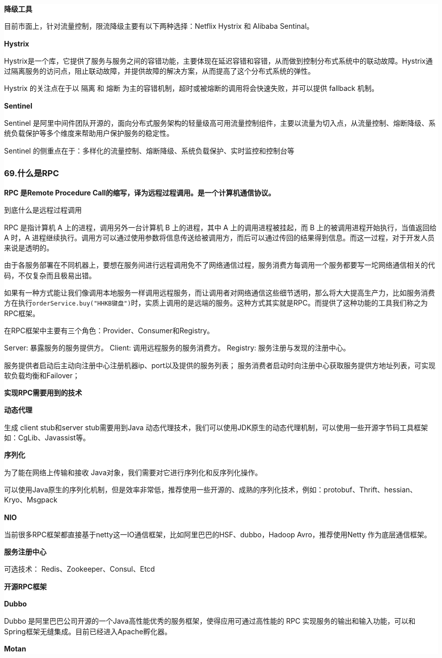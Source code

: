 **降级工具**

目前市面上，针对流量控制，限流降级主要有以下两种选择：Netflix Hystrix 和 Alibaba Sentinal。

**Hystrix**

Hystrix是一个库，它提供了服务与服务之间的容错功能，主要体现在延迟容错和容错，从而做到控制分布式系统中的联动故障。Hystrix通过隔离服务的访问点，阻止联动故障，并提供故障的解决方案，从而提高了这个分布式系统的弹性。

Hystrix 的关注点在于以 隔离 和 熔断 为主的容错机制，超时或被熔断的调用将会快速失败，并可以提供 fallback 机制。

**Sentinel**

Sentinel 是阿里中间件团队开源的，面向分布式服务架构的轻量级高可用流量控制组件，主要以流量为切入点，从流量控制、熔断降级、系统负载保护等多个维度来帮助用户保护服务的稳定性。

Sentinel 的侧重点在于：多样化的流量控制、熔断降级、系统负载保护、实时监控和控制台等

### 69.什么是RPC

**RPC 是Remote Procedure Call的缩写，译为远程过程调用。是一个计算机通信协议。**

到底什么是远程过程调用

RPC 是指计算机 A 上的进程，调用另外一台计算机 B 上的进程，其中 A 上的调用进程被挂起，而 B 上的被调用进程开始执行，当值返回给 A 时，A 进程继续执行。调用方可以通过使用参数将信息传送给被调用方，而后可以通过传回的结果得到信息。而这一过程，对于开发人员来说是透明的。

由于各服务部署在不同机器上，要想在服务间进行远程调用免不了网络通信过程，服务消费方每调用一个服务都要写一坨网络通信相关的代码，不仅复杂而且极易出错。

如果有一种方式能让我们像调用本地服务一样调用远程服务，而让调用者对网络通信这些细节透明，那么将大大提高生产力，比如服务消费方在执行`orderService.buy("HHKB键盘")`时，实质上调用的是远端的服务。这种方式其实就是RPC。而提供了这种功能的工具我们称之为RPC框架。

在RPC框架中主要有三个角色：Provider、Consumer和Registry。

Server: 暴露服务的服务提供方。 Client: 调用远程服务的服务消费方。 Registry: 服务注册与发现的注册中心。

服务提供者启动后主动向注册中心注册机器ip、port以及提供的服务列表； 服务消费者启动时向注册中心获取服务提供方地址列表，可实现软负载均衡和Failover；

**实现RPC需要用到的技术**

**动态代理**

生成 client stub和server stub需要用到Java 动态代理技术，我们可以使用JDK原生的动态代理机制，可以使用一些开源字节码工具框架 如：CgLib、Javassist等。

**序列化**

为了能在网络上传输和接收 Java对象，我们需要对它进行序列化和反序列化操作。

可以使用Java原生的序列化机制，但是效率非常低，推荐使用一些开源的、成熟的序列化技术，例如：protobuf、Thrift、hessian、Kryo、Msgpack

**NIO**

当前很多RPC框架都直接基于netty这一IO通信框架，比如阿里巴巴的HSF、dubbo，Hadoop Avro，推荐使用Netty 作为底层通信框架。

**服务注册中心**

可选技术： Redis、Zookeeper、Consul、Etcd

**开源RPC框架**

**Dubbo**

Dubbo 是阿里巴巴公司开源的一个Java高性能优秀的服务框架，使得应用可通过高性能的 RPC 实现服务的输出和输入功能，可以和 Spring框架无缝集成。目前已经进入Apache孵化器。

**Motan**
